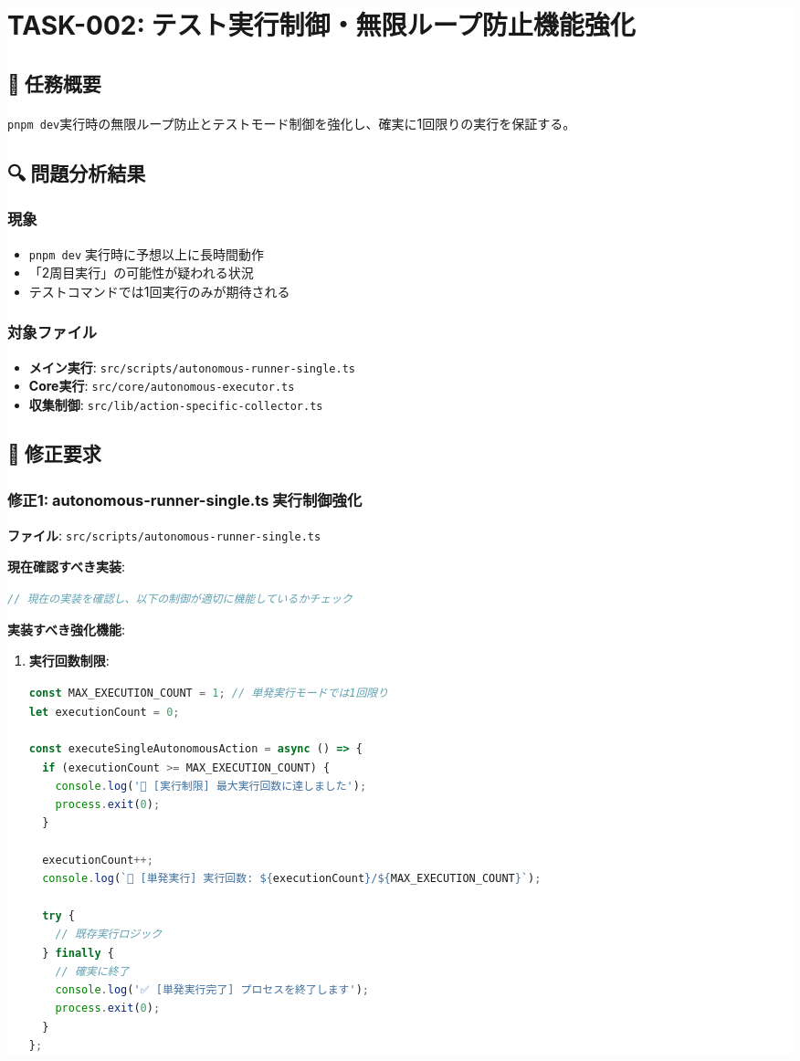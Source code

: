# TASK-002: テスト実行制御・無限ループ防止機能強化

## 🎯 任務概要
`pnpm dev`実行時の無限ループ防止とテストモード制御を強化し、確実に1回限りの実行を保証する。

## 🔍 問題分析結果

### 現象
- `pnpm dev` 実行時に予想以上に長時間動作
- 「2周目実行」の可能性が疑われる状況
- テストコマンドでは1回実行のみが期待される

### 対象ファイル
- **メイン実行**: `src/scripts/autonomous-runner-single.ts`
- **Core実行**: `src/core/autonomous-executor.ts` 
- **収集制御**: `src/lib/action-specific-collector.ts`

## 🔧 修正要求

### 修正1: autonomous-runner-single.ts 実行制御強化
**ファイル**: `src/scripts/autonomous-runner-single.ts`

**現在確認すべき実装**:
```typescript
// 現在の実装を確認し、以下の制御が適切に機能しているかチェック
```

**実装すべき強化機能**:
1. **実行回数制限**:
   ```typescript
   const MAX_EXECUTION_COUNT = 1; // 単発実行モードでは1回限り
   let executionCount = 0;
   
   const executeSingleAutonomousAction = async () => {
     if (executionCount >= MAX_EXECUTION_COUNT) {
       console.log('🛑 [実行制限] 最大実行回数に達しました');
       process.exit(0);
     }
     
     executionCount++;
     console.log(`🤖 [単発実行] 実行回数: ${executionCount}/${MAX_EXECUTION_COUNT}`);
     
     try {
       // 既存実行ロジック
     } finally {
       // 確実に終了
       console.log('✅ [単発実行完了] プロセスを終了します');  
       process.exit(0);
     }
   };
   ```
